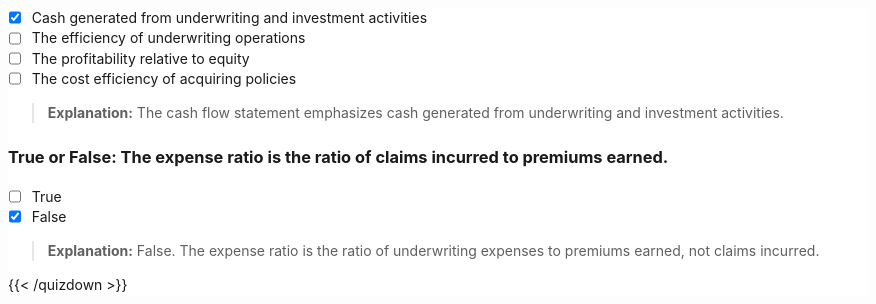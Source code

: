 - [x] Cash generated from underwriting and investment activities
- [ ] The efficiency of underwriting operations
- [ ] The profitability relative to equity
- [ ] The cost efficiency of acquiring policies

> **Explanation:** The cash flow statement emphasizes cash generated from underwriting and investment activities.

### True or False: The expense ratio is the ratio of claims incurred to premiums earned.

- [ ] True
- [x] False

> **Explanation:** False. The expense ratio is the ratio of underwriting expenses to premiums earned, not claims incurred.

{{< /quizdown >}}
